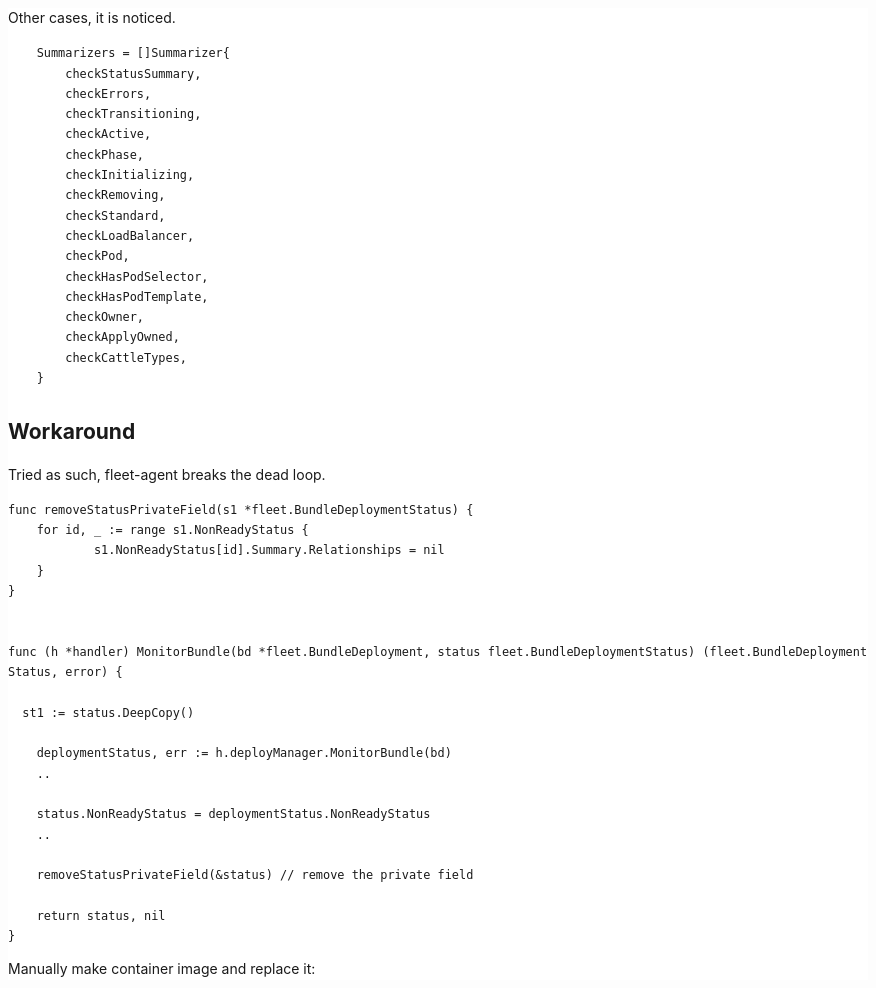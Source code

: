 Other cases, it is noticed.

```
	Summarizers = []Summarizer{
		checkStatusSummary,
		checkErrors,
		checkTransitioning,
		checkActive,
		checkPhase,
		checkInitializing,
		checkRemoving,
		checkStandard,
		checkLoadBalancer,
		checkPod,
		checkHasPodSelector,
		checkHasPodTemplate,
		checkOwner,
		checkApplyOwned,
		checkCattleTypes,
	}
```


## Workaround

Tried as such, fleet-agent breaks the dead loop.

```
func removeStatusPrivateField(s1 *fleet.BundleDeploymentStatus) {
	for id, _ := range s1.NonReadyStatus {
			s1.NonReadyStatus[id].Summary.Relationships = nil
	}
}


func (h *handler) MonitorBundle(bd *fleet.BundleDeployment, status fleet.BundleDeploymentStatus) (fleet.BundleDeploymentStatus, error) {

  st1 := status.DeepCopy()

	deploymentStatus, err := h.deployManager.MonitorBundle(bd)
	..

	status.NonReadyStatus = deploymentStatus.NonReadyStatus
	..

	removeStatusPrivateField(&status) // remove the private field

	return status, nil
}
```

Manually make container image and replace it:
